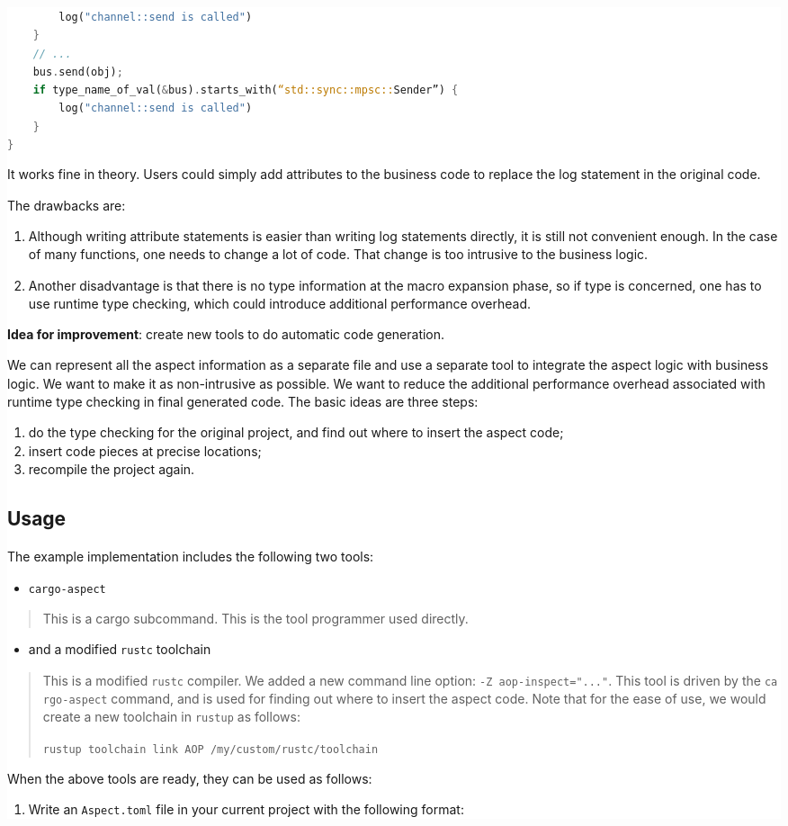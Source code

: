 ```rust
        log("channel::send is called")
    }
    // ...
    bus.send(obj);
    if type_name_of_val(&bus).starts_with(“std::sync::mpsc::Sender”) {
        log("channel::send is called")
    }
}
```

It works fine in theory. Users could simply add attributes to the business code to replace the log statement in the original code. 

The drawbacks are:

1.  Although writing attribute statements is easier than writing log statements directly, it is still not convenient enough. In the case
    of many functions, one needs to change a lot of code. That change is too intrusive to the business logic.
    
2.  Another disadvantage is that there is no type information at the macro expansion phase, so if type is concerned, one has to use runtime type checking, which could introduce additional performance overhead.

 **Idea for improvement**: create new tools to do automatic code generation.

We can represent all the aspect information as a separate file and use a separate tool to integrate the aspect logic with business logic. We want to make it as non-intrusive as possible. We want to reduce the additional performance overhead associated with runtime type checking in final generated code. The basic ideas are three steps: 

1) do the type checking for the original project, and find out where to insert the aspect code;
2) insert code pieces at precise locations;
3) recompile the project again.

## Usage

The example implementation includes the following two tools:

-   `cargo-aspect`

> This is a cargo subcommand. This is the tool programmer used directly.

-   and a modified `rustc` toolchain

> This is a modified `rustc` compiler. We added a new command line option: `-Z aop-inspect="..."`. This tool is driven by the `cargo-aspect` command, and is used for finding out where to insert the aspect code. Note that for the ease of use, we would create a new toolchain in `rustup` as follows:
>
> ```
>rustup toolchain link AOP /my/custom/rustc/toolchain
> ```

When the above tools are ready, they can be used as follows:

1. Write an `Aspect.toml` file in your current project with the following format:
